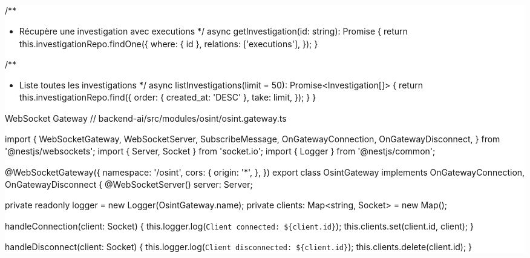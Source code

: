   /**
   * Récupère une investigation avec executions
   */
  async getInvestigation(id: string): Promise<Investigation> {
    return this.investigationRepo.findOne({
      where: { id },
      relations: ['executions'],
    });
  }

  /**
   * Liste toutes les investigations
   */
  async listInvestigations(limit = 50): Promise<Investigation[]> {
    return this.investigationRepo.find({
      order: { created_at: 'DESC' },
      take: limit,
    });
  }
}

WebSocket Gateway
// backend-ai/src/modules/osint/osint.gateway.ts

import {
  WebSocketGateway,
  WebSocketServer,
  SubscribeMessage,
  OnGatewayConnection,
  OnGatewayDisconnect,
} from '@nestjs/websockets';
import { Server, Socket } from 'socket.io';
import { Logger } from '@nestjs/common';

@WebSocketGateway({
  namespace: '/osint',
  cors: {
    origin: '*',
  },
})
export class OsintGateway implements OnGatewayConnection, OnGatewayDisconnect {
  @WebSocketServer()
  server: Server;

  private readonly logger = new Logger(OsintGateway.name);
  private clients: Map<string, Socket> = new Map();

  handleConnection(client: Socket) {
    this.logger.log(`Client connected: ${client.id}`);
    this.clients.set(client.id, client);
  }

  handleDisconnect(client: Socket) {
    this.logger.log(`Client disconnected: ${client.id}`);
    this.clients.delete(client.id);
  }
